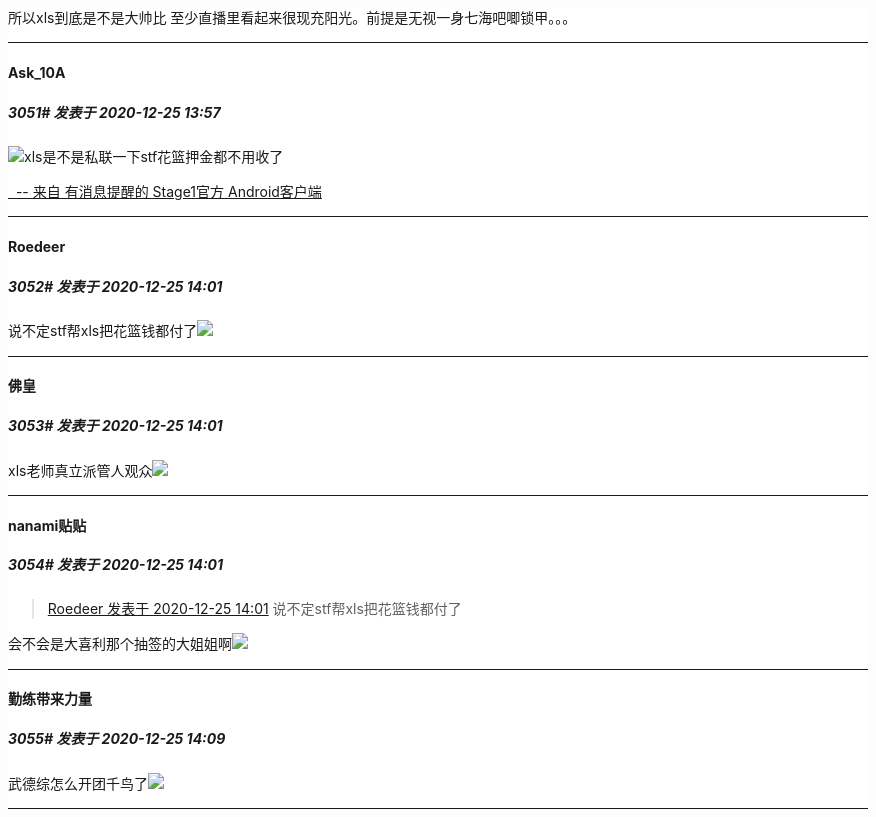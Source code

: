 所以xls到底是不是大帅比</blockquote>
至少直播里看起来很现充阳光。前提是无视一身七海吧唧锁甲。。。


-----

####  Ask_10A  
##### 3051#       发表于 2020-12-25 13:57


<img src="https://static.saraba1st.com/image/smiley/face2017/076.png" referrerpolicy="no-referrer">xls是不是私联一下stf花篮押金都不用收了

[  -- 来自 有消息提醒的 Stage1官方 Android客户端](https://www.coolapk.com/apk/140634)


-----

####  Roedeer  
##### 3052#       发表于 2020-12-25 14:01


说不定stf帮xls把花篮钱都付了<img src="https://static.saraba1st.com/image/smiley/face2017/067.png" referrerpolicy="no-referrer">


-----

####  佛皇  
##### 3053#       发表于 2020-12-25 14:01


xls老师真立派管人观众<img src="https://static.saraba1st.com/image/smiley/face2017/138.png" referrerpolicy="no-referrer">


-----

####  nanami贴贴  
##### 3054#       发表于 2020-12-25 14:01


<blockquote><a href="httphttps://bbs.saraba1st.com/2b/forum.php?mod=redirect&amp;goto=findpost&amp;pid=49840465&amp;ptid=1978671" target="_blank">Roedeer 发表于 2020-12-25 14:01</a>
说不定stf帮xls把花篮钱都付了</blockquote>
会不会是大喜利那个抽签的大姐姐啊<img src="https://static.saraba1st.com/image/smiley/face2017/067.png" referrerpolicy="no-referrer">


-----

####  勤练带来力量  
##### 3055#       发表于 2020-12-25 14:09


武德综怎么开团千鸟了<img src="https://static.saraba1st.com/image/smiley/face2017/067.png" referrerpolicy="no-referrer">


-----
